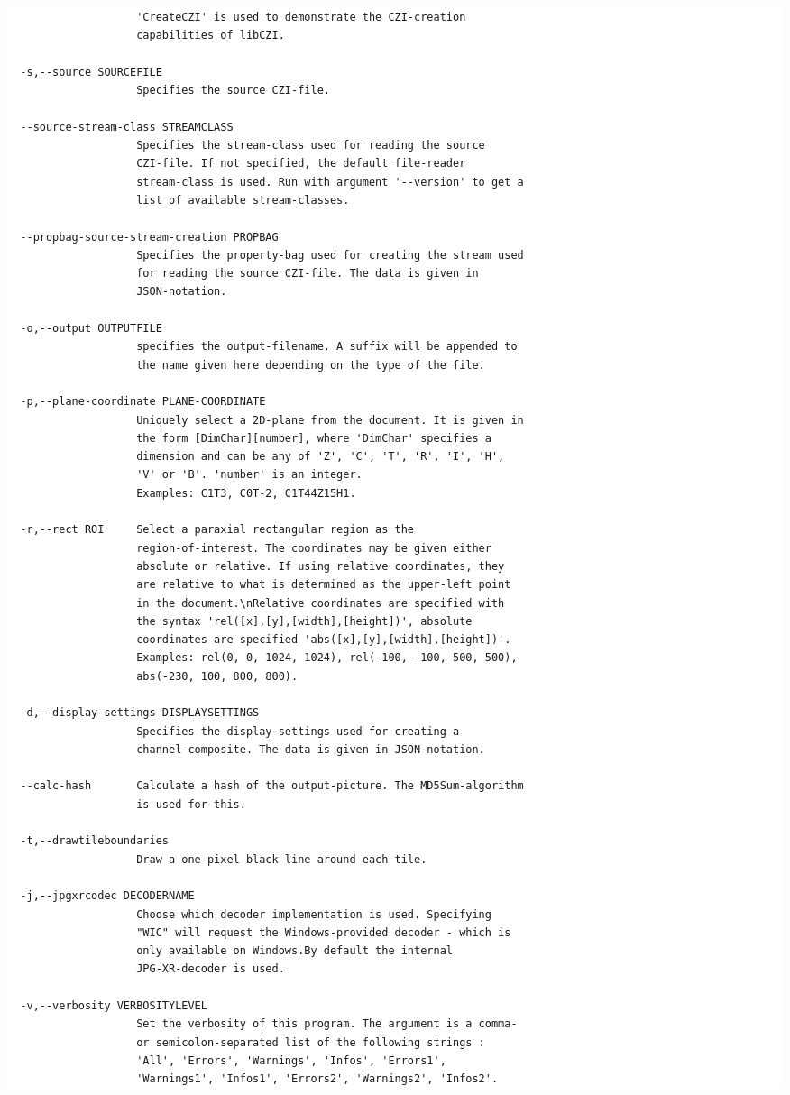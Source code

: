                         'CreateCZI' is used to demonstrate the CZI-creation
                        capabilities of libCZI.
    
      -s,--source SOURCEFILE
                        Specifies the source CZI-file.
    
      --source-stream-class STREAMCLASS
                        Specifies the stream-class used for reading the source
                        CZI-file. If not specified, the default file-reader
                        stream-class is used. Run with argument '--version' to get a
                        list of available stream-classes.
    
      --propbag-source-stream-creation PROPBAG
                        Specifies the property-bag used for creating the stream used
                        for reading the source CZI-file. The data is given in
                        JSON-notation.
    
      -o,--output OUTPUTFILE
                        specifies the output-filename. A suffix will be appended to
                        the name given here depending on the type of the file.
    
      -p,--plane-coordinate PLANE-COORDINATE
                        Uniquely select a 2D-plane from the document. It is given in
                        the form [DimChar][number], where 'DimChar' specifies a
                        dimension and can be any of 'Z', 'C', 'T', 'R', 'I', 'H',
                        'V' or 'B'. 'number' is an integer.
                        Examples: C1T3, C0T-2, C1T44Z15H1.
    
      -r,--rect ROI     Select a paraxial rectangular region as the
                        region-of-interest. The coordinates may be given either
                        absolute or relative. If using relative coordinates, they
                        are relative to what is determined as the upper-left point
                        in the document.\nRelative coordinates are specified with
                        the syntax 'rel([x],[y],[width],[height])', absolute
                        coordinates are specified 'abs([x],[y],[width],[height])'.
                        Examples: rel(0, 0, 1024, 1024), rel(-100, -100, 500, 500),
                        abs(-230, 100, 800, 800).
    
      -d,--display-settings DISPLAYSETTINGS
                        Specifies the display-settings used for creating a
                        channel-composite. The data is given in JSON-notation.
    
      --calc-hash       Calculate a hash of the output-picture. The MD5Sum-algorithm
                        is used for this.
    
      -t,--drawtileboundaries
                        Draw a one-pixel black line around each tile.
    
      -j,--jpgxrcodec DECODERNAME
                        Choose which decoder implementation is used. Specifying
                        "WIC" will request the Windows-provided decoder - which is
                        only available on Windows.By default the internal
                        JPG-XR-decoder is used.
    
      -v,--verbosity VERBOSITYLEVEL
                        Set the verbosity of this program. The argument is a comma-
                        or semicolon-separated list of the following strings :
                        'All', 'Errors', 'Warnings', 'Infos', 'Errors1',
                        'Warnings1', 'Infos1', 'Errors2', 'Warnings2', 'Infos2'.
    